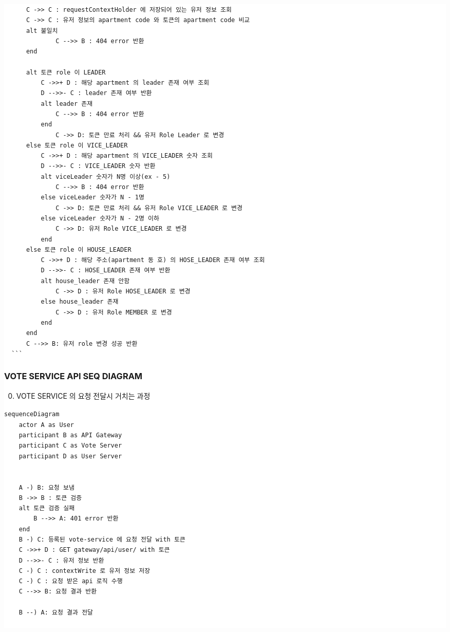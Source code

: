           C ->> C : requestContextHolder 에 저장되어 있는 유저 정보 조회
          C ->> C : 유저 정보의 apartment code 와 토큰의 apartment code 비교
          alt 불일치
                  C -->> B : 404 error 반환
          end
          
          alt 토큰 role 이 LEADER
              C ->>+ D : 해당 apartment 의 leader 존재 여부 조회
              D -->>- C : leader 존재 여부 반환
              alt leader 존재
                  C -->> B : 404 error 반환
              end
                  C ->> D: 토큰 만료 처리 && 유저 Role Leader 로 변경
          else 토큰 role 이 VICE_LEADER
              C ->>+ D : 해당 apartment 의 VICE_LEADER 숫자 조회
              D -->>- C : VICE_LEADER 숫자 반환
              alt viceLeader 숫자가 N명 이상(ex - 5)
                  C -->> B : 404 error 반환
              else viceLeader 숫자가 N - 1명
                  C ->> D: 토큰 만료 처리 && 유저 Role VICE_LEADER 로 변경
              else viceLeader 숫자가 N - 2명 이하
                  C ->> D: 유저 Role VICE_LEADER 로 변경
              end
          else 토큰 role 이 HOUSE_LEADER
              C ->>+ D : 해당 주소(apartment 동 호) 의 HOSE_LEADER 존재 여부 조회
              D -->>- C : HOSE_LEADER 존재 여부 반환
              alt house_leader 존재 안함
                  C ->> D : 유저 Role HOSE_LEADER 로 변경
              else house_leader 존재
                  C ->> D : 유저 Role MEMBER 로 변경
              end
          end
          C -->> B: 유저 role 변경 성공 반환
      ```

### VOTE SERVICE API SEQ DIAGRAM
0. VOTE SERVICE 의 요청 전달시 거치는 과정
```mermaid
sequenceDiagram
    actor A as User
    participant B as API Gateway
    participant C as Vote Server
    participant D as User Server
    
    
    A -) B: 요청 보냄
    B ->> B : 토큰 검증
    alt 토큰 검증 실패
        B -->> A: 401 error 반환
    end
    B -) C: 등록된 vote-service 에 요청 전달 with 토큰
    C ->>+ D : GET gateway/api/user/ with 토큰
    D -->>- C : 유저 정보 반환
    C -) C : contextWrite 로 유저 정보 저장
    C -) C : 요청 받은 api 로직 수행
    C -->> B: 요청 결과 반환

    B --) A: 요청 결과 전달
     
```
